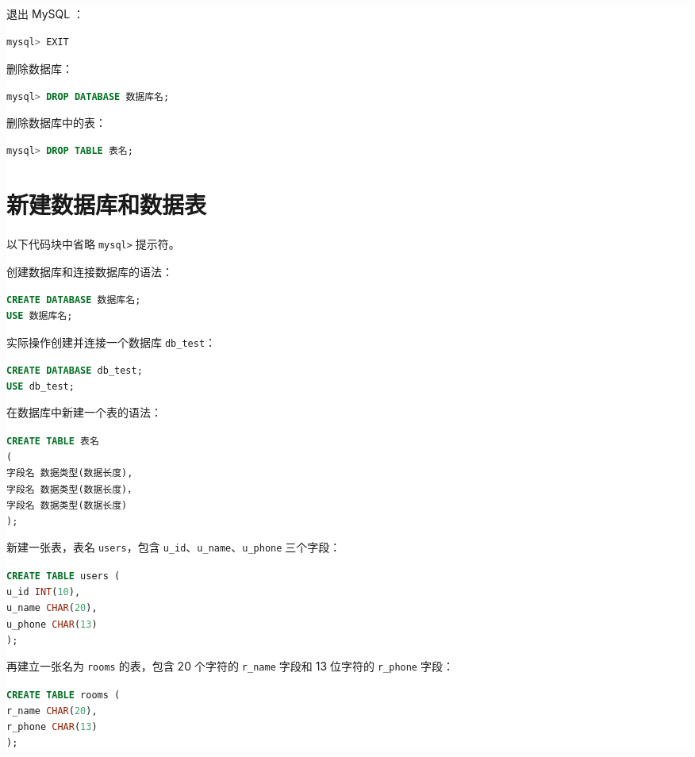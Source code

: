 退出 MySQL ：  

```sql
mysql> EXIT
```

删除数据库：  

```sql
mysql> DROP DATABASE 数据库名;
```

删除数据库中的表：  

```sql
mysql> DROP TABLE 表名;
```

# 新建数据库和数据表

以下代码块中省略 `mysql>` 提示符。  

创建数据库和连接数据库的语法：  

```sql
CREATE DATABASE 数据库名;
USE 数据库名;
```

实际操作创建并连接一个数据库 `db_test`：  

```sql
CREATE DATABASE db_test;
USE db_test;
```

在数据库中新建一个表的语法：  

```sql
CREATE TABLE 表名
(
字段名 数据类型(数据长度),
字段名 数据类型(数据长度)，
字段名 数据类型(数据长度)
);
```

新建一张表，表名 `users`，包含 `u_id`、`u_name`、`u_phone` 三个字段：  

```sql
CREATE TABLE users (
u_id INT(10),
u_name CHAR(20),
u_phone CHAR(13)
);
```

再建立一张名为 `rooms` 的表，包含 20 个字符的 `r_name` 字段和 13 位字符的 `r_phone` 字段：  

```sql
CREATE TABLE rooms (
r_name CHAR(20),
r_phone CHAR(13)
);
```
